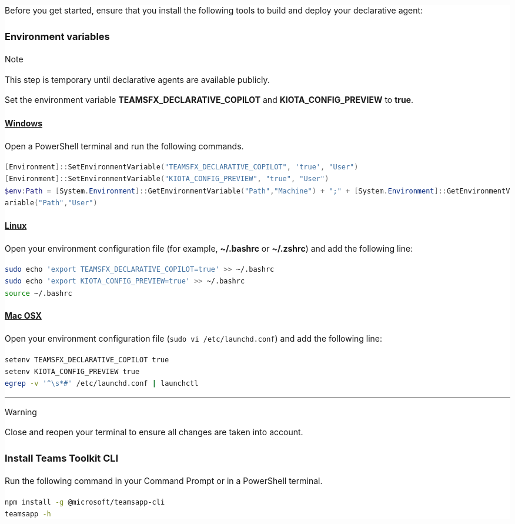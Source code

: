 Before you get started, ensure that you install the following tools to build and deploy your declarative agent:

### Environment variables

> [!NOTE]
>
> This step is temporary until declarative agents are available publicly.

Set the environment variable **TEAMSFX_DECLARATIVE_COPILOT** and **KIOTA_CONFIG_PREVIEW** to **true**.

#### [Windows](#tab/windows)

Open a PowerShell terminal and run the following commands.

```powershell
[Environment]::SetEnvironmentVariable("TEAMSFX_DECLARATIVE_COPILOT", 'true', "User")
[Environment]::SetEnvironmentVariable("KIOTA_CONFIG_PREVIEW", "true", "User")
$env:Path = [System.Environment]::GetEnvironmentVariable("Path","Machine") + ";" + [System.Environment]::GetEnvironmentVariable("Path","User")
```

#### [Linux](#tab/linux)

Open your environment configuration file (for example, **~/.bashrc** or **~/.zshrc**) and add the following line:

```bash
sudo echo 'export TEAMSFX_DECLARATIVE_COPILOT=true' >> ~/.bashrc
sudo echo 'export KIOTA_CONFIG_PREVIEW=true' >> ~/.bashrc
source ~/.bashrc
```

#### [Mac OSX](#tab/mac-os)

Open your environment configuration file (`sudo vi /etc/launchd.conf`) and add the following line:

```bash
setenv TEAMSFX_DECLARATIVE_COPILOT true
setenv KIOTA_CONFIG_PREVIEW true
egrep -v '^\s*#' /etc/launchd.conf | launchctl
```

---

> [!WARNING]
>
> Close and reopen your terminal to ensure all changes are taken into account.

### Install Teams Toolkit CLI

Run the following command in your Command Prompt or in a PowerShell terminal.

```bash
npm install -g @microsoft/teamsapp-cli
teamsapp -h
```
